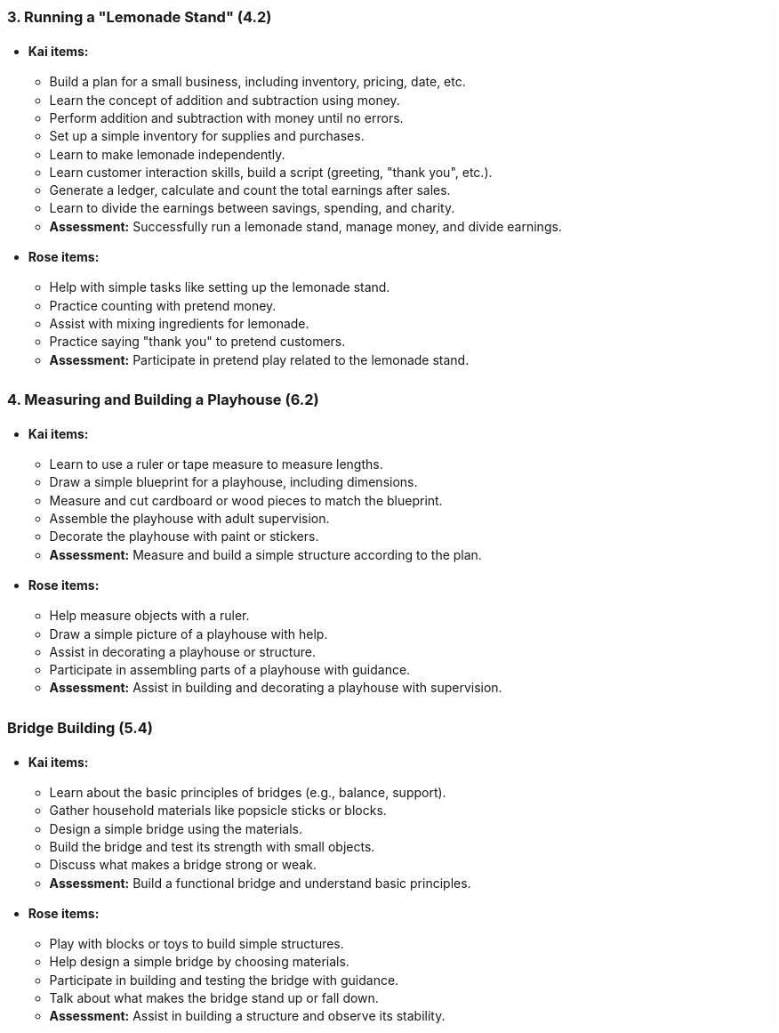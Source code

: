### **3. Running a "Lemonade Stand" (4.2)**

- **Kai items:**
  - Build a plan for a small business, including inventory, pricing, date, etc.
  - Learn the concept of addition and subtraction using money.
  - Perform addition and subtraction with money until no errors.
  - Set up a simple inventory for supplies and purchases.
  - Learn to make lemonade independently.
  - Learn customer interaction skills, build a script (greeting, "thank you", etc.).
  - Generate a ledger, calculate and count the total earnings after sales.
  - Learn to divide the earnings between savings, spending, and charity.
  - **Assessment:** Successfully run a lemonade stand, manage money, and divide earnings.

- **Rose items:**
  - Help with simple tasks like setting up the lemonade stand.
  - Practice counting with pretend money.
  - Assist with mixing ingredients for lemonade.
  - Practice saying "thank you" to pretend customers.
  - **Assessment:** Participate in pretend play related to the lemonade stand.

### 4. **Measuring and Building a Playhouse** (6.2)

- **Kai items:**
  - Learn to use a ruler or tape measure to measure lengths.
  - Draw a simple blueprint for a playhouse, including dimensions.
  - Measure and cut cardboard or wood pieces to match the blueprint.
  - Assemble the playhouse with adult supervision.
  - Decorate the playhouse with paint or stickers.
  - **Assessment:** Measure and build a simple structure according to the plan.

- **Rose items:**
  - Help measure objects with a ruler.
  - Draw a simple picture of a playhouse with help.
  - Assist in decorating a playhouse or structure.
  - Participate in assembling parts of a playhouse with guidance.
  - **Assessment:** Assist in building and decorating a playhouse with supervision.

### **Bridge Building (5.4)**

- **Kai items:**
  - Learn about the basic principles of bridges (e.g., balance, support).
  - Gather household materials like popsicle sticks or blocks.
  - Design a simple bridge using the materials.
  - Build the bridge and test its strength with small objects.
  - Discuss what makes a bridge strong or weak.
  - **Assessment:** Build a functional bridge and understand basic principles.

- **Rose items:**
  - Play with blocks or toys to build simple structures.
  - Help design a simple bridge by choosing materials.
  - Participate in building and testing the bridge with guidance.
  - Talk about what makes the bridge stand up or fall down.
  - **Assessment:** Assist in building a structure and observe its stability.
